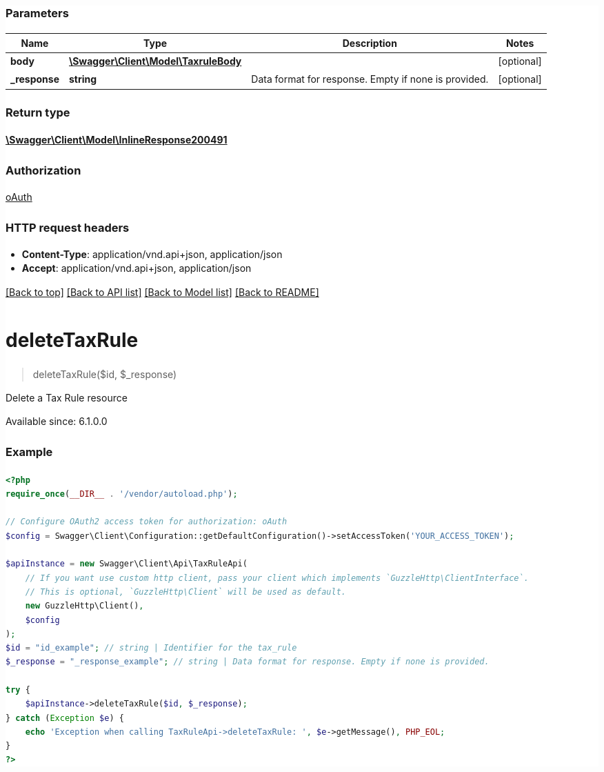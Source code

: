 ### Parameters

Name | Type | Description  | Notes
------------- | ------------- | ------------- | -------------
 **body** | [**\Swagger\Client\Model\TaxruleBody**](../Model/TaxruleBody.md)|  | [optional]
 **_response** | **string**| Data format for response. Empty if none is provided. | [optional]

### Return type

[**\Swagger\Client\Model\InlineResponse200491**](../Model/InlineResponse200491.md)

### Authorization

[oAuth](../../README.md#oAuth)

### HTTP request headers

 - **Content-Type**: application/vnd.api+json, application/json
 - **Accept**: application/vnd.api+json, application/json

[[Back to top]](#) [[Back to API list]](../../README.md#documentation-for-api-endpoints) [[Back to Model list]](../../README.md#documentation-for-models) [[Back to README]](../../README.md)

# **deleteTaxRule**
> deleteTaxRule($id, $_response)

Delete a Tax Rule resource

Available since: 6.1.0.0

### Example
```php
<?php
require_once(__DIR__ . '/vendor/autoload.php');

// Configure OAuth2 access token for authorization: oAuth
$config = Swagger\Client\Configuration::getDefaultConfiguration()->setAccessToken('YOUR_ACCESS_TOKEN');

$apiInstance = new Swagger\Client\Api\TaxRuleApi(
    // If you want use custom http client, pass your client which implements `GuzzleHttp\ClientInterface`.
    // This is optional, `GuzzleHttp\Client` will be used as default.
    new GuzzleHttp\Client(),
    $config
);
$id = "id_example"; // string | Identifier for the tax_rule
$_response = "_response_example"; // string | Data format for response. Empty if none is provided.

try {
    $apiInstance->deleteTaxRule($id, $_response);
} catch (Exception $e) {
    echo 'Exception when calling TaxRuleApi->deleteTaxRule: ', $e->getMessage(), PHP_EOL;
}
?>
```
